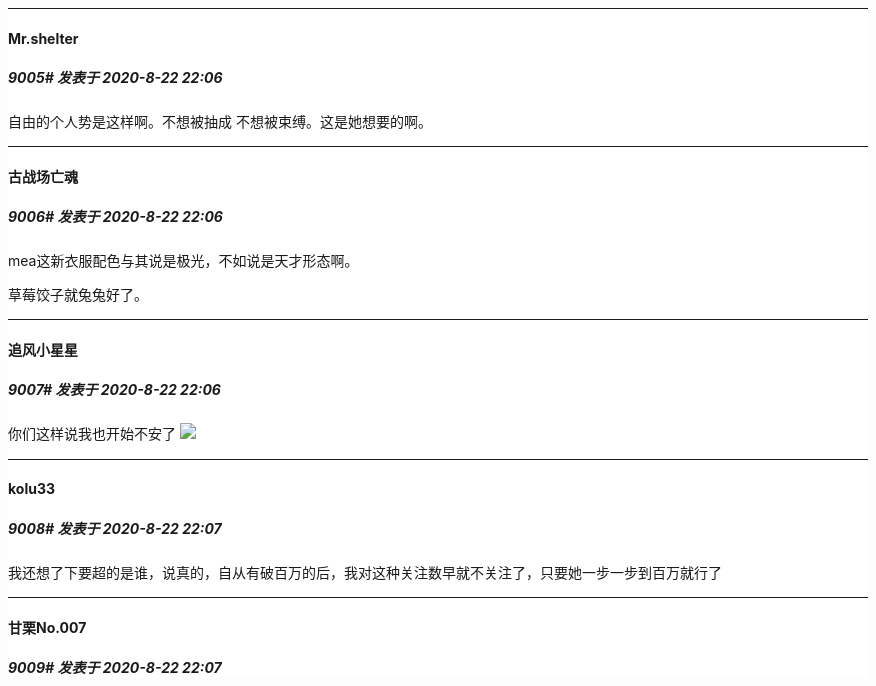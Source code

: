 
-----

####  Mr.shelter  
##### 9005#       发表于 2020-8-22 22:06




自由的个人势是这样啊。不想被抽成 不想被束缚。这是她想要的啊。







-----

####  古战场亡魂  
##### 9006#       发表于 2020-8-22 22:06




mea这新衣服配色与其说是极光，不如说是天才形态啊。

草莓饺子就兔兔好了。







-----

####  追风小星星  
##### 9007#       发表于 2020-8-22 22:06




你们这样说我也开始不安了 <img src="https://static.saraba1st.com/image/smiley/face2017/169.gif" referrerpolicy="no-referrer">







-----

####  kolu33  
##### 9008#       发表于 2020-8-22 22:07




我还想了下要超的是谁，说真的，自从有破百万的后，我对这种关注数早就不关注了，只要她一步一步到百万就行了







-----

####  甘栗No.007  
##### 9009#       发表于 2020-8-22 22:07

